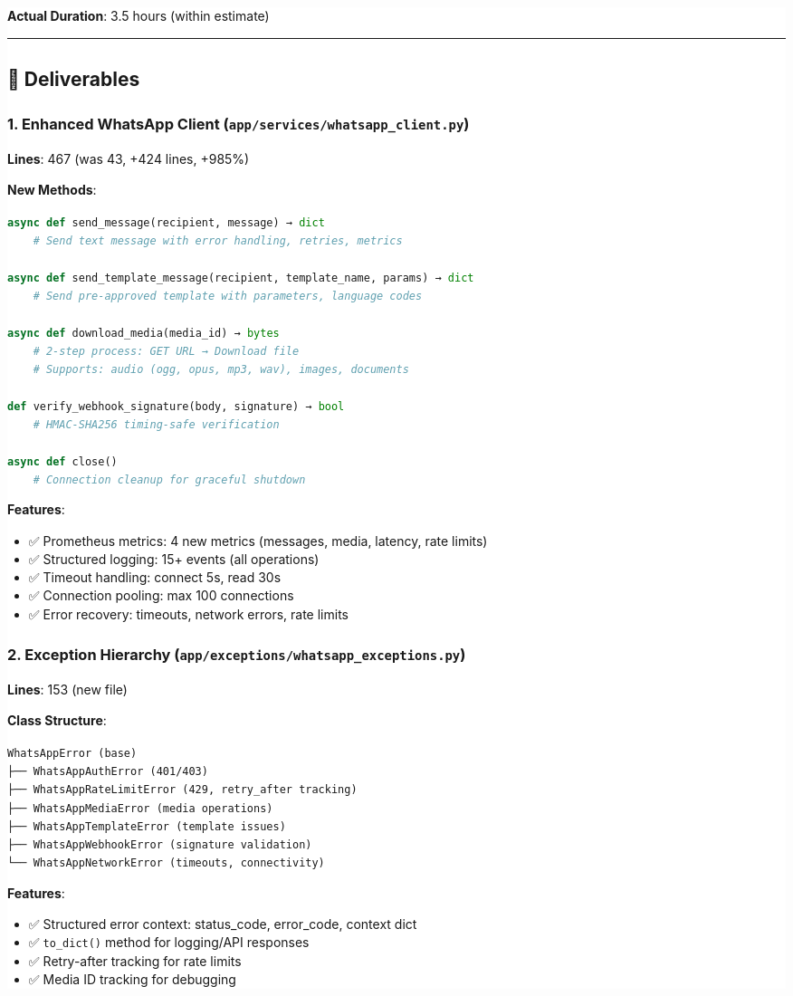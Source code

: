 **Actual Duration**: 3.5 hours (within estimate)

---

## 📝 Deliverables

### 1. Enhanced WhatsApp Client (`app/services/whatsapp_client.py`)
**Lines**: 467 (was 43, +424 lines, +985%)

**New Methods**:
```python
async def send_message(recipient, message) → dict
    # Send text message with error handling, retries, metrics

async def send_template_message(recipient, template_name, params) → dict
    # Send pre-approved template with parameters, language codes

async def download_media(media_id) → bytes
    # 2-step process: GET URL → Download file
    # Supports: audio (ogg, opus, mp3, wav), images, documents

def verify_webhook_signature(body, signature) → bool
    # HMAC-SHA256 timing-safe verification

async def close()
    # Connection cleanup for graceful shutdown
```

**Features**:
- ✅ Prometheus metrics: 4 new metrics (messages, media, latency, rate limits)
- ✅ Structured logging: 15+ events (all operations)
- ✅ Timeout handling: connect 5s, read 30s
- ✅ Connection pooling: max 100 connections
- ✅ Error recovery: timeouts, network errors, rate limits

### 2. Exception Hierarchy (`app/exceptions/whatsapp_exceptions.py`)
**Lines**: 153 (new file)

**Class Structure**:
```
WhatsAppError (base)
├── WhatsAppAuthError (401/403)
├── WhatsAppRateLimitError (429, retry_after tracking)
├── WhatsAppMediaError (media operations)
├── WhatsAppTemplateError (template issues)
├── WhatsAppWebhookError (signature validation)
└── WhatsAppNetworkError (timeouts, connectivity)
```

**Features**:
- ✅ Structured error context: status_code, error_code, context dict
- ✅ `to_dict()` method for logging/API responses
- ✅ Retry-after tracking for rate limits
- ✅ Media ID tracking for debugging
